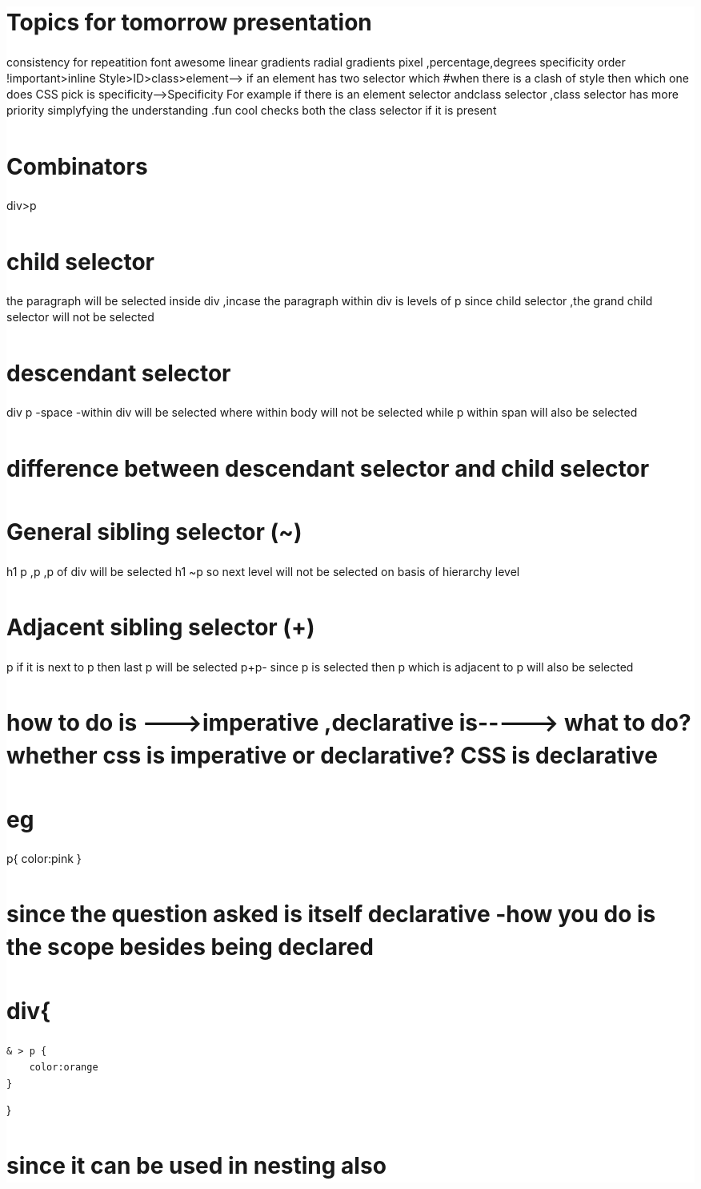 # Topics for tomorrow presentation
consistency for repeatition
font awesome 
linear gradients 
radial gradients
pixel ,percentage,degrees
specificity order
!important>inline Style>ID>class>element-->
if an element has two selector which 
#when there is a clash of style then which one does  CSS pick is specificity-->Specificity
For example if there is an element selector andclass selector ,class selector has more priority
simplyfying the understanding 
.fun cool checks both the class selector if it is present
# Combinators
div>p 
# child selector
the paragraph will be selected inside div ,incase the paragraph within div is levels of p since child selector ,the grand child selector will not be selected
# descendant selector
div p -space -within div will be selected where within body will not be selected while p within span will also be selected
# difference between descendant selector and child selector
 # General sibling selector (~) 
 h1 p ,p ,p of div will be selected  h1 ~p so next level will not be selected
 on basis of hierarchy  level
# Adjacent sibling selector (+)
 p if it is next to p then last p will be selected  p+p- since p is selected then p which is adjacent to p will also be selected
  # how to do is --->imperative ,declarative is-----> what to do? whether css is imperative or declarative? CSS is declarative

 # eg
  p{
    color:pink
  }
# since the question asked is itself declarative -how you do is the scope  besides being  declared
#  div{
    & > p {
        color:orange
    }
}
# since it can be used in nesting also